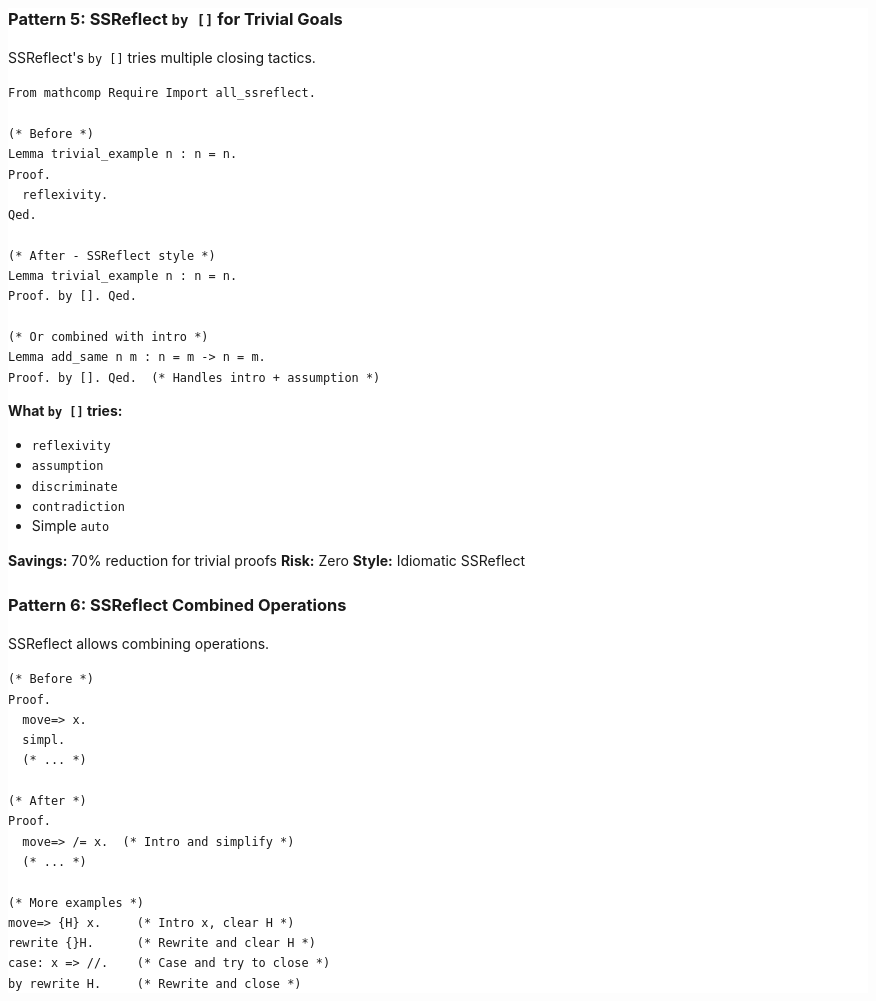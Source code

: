 ### Pattern 5: SSReflect `by []` for Trivial Goals

SSReflect's `by []` tries multiple closing tactics.

```coq
From mathcomp Require Import all_ssreflect.

(* Before *)
Lemma trivial_example n : n = n.
Proof.
  reflexivity.
Qed.

(* After - SSReflect style *)
Lemma trivial_example n : n = n.
Proof. by []. Qed.

(* Or combined with intro *)
Lemma add_same n m : n = m -> n = m.
Proof. by []. Qed.  (* Handles intro + assumption *)
```

**What `by []` tries:**
- `reflexivity`
- `assumption`
- `discriminate`
- `contradiction`
- Simple `auto`

**Savings:** 70% reduction for trivial proofs
**Risk:** Zero
**Style:** Idiomatic SSReflect

### Pattern 6: SSReflect Combined Operations

SSReflect allows combining operations.

```coq
(* Before *)
Proof.
  move=> x.
  simpl.
  (* ... *)

(* After *)
Proof.
  move=> /= x.  (* Intro and simplify *)
  (* ... *)

(* More examples *)
move=> {H} x.     (* Intro x, clear H *)
rewrite {}H.      (* Rewrite and clear H *)
case: x => //.    (* Case and try to close *)
by rewrite H.     (* Rewrite and close *)
```
